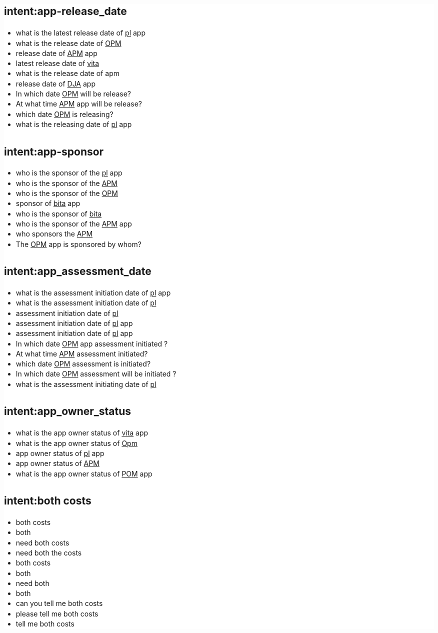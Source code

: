## intent:app-release_date
- what is the latest release date of [pl](app) app
- what is the release date of [OPM](app)
- release date of [APM](app) app
- latest release date of [vita](app)
- what is the release date of apm
- release date of [DJA](app) app
- In which date [OPM](app) will be release?
- At what time [APM](app) app will be release?
- which date [OPM](app) is releasing?
- what is the releasing date of [pl](app) app 


## intent:app-sponsor
- who is the sponsor of the [pl](app) app
- who is the sponsor of the [APM](app)
- who is the sponsor of the [OPM](app)
- sponsor of [bita](app) app
- who is the sponsor of [bita](app)
- who is the sponsor of the [APM](app) app 
- who sponsors the [APM](app)
- The [OPM](app) app is sponsored by whom?

## intent:app_assessment_date
- what is the assessment initiation date of [pl](app) app
- what is the assessment initiation date of [pl](app)
- assessment initiation date of [pl](app)
- assessment initiation date of [pl](app) app
- assessment initiation date of [pl](app) app
- In which date [OPM](app) app assessment initiated ?
- At what time [APM](app) assessment initiated?
- which date [OPM](app) assessment is initiated?
- In which date [OPM](app) assessment  will be initiated ?
- what is the  assessment initiating date of [pl](app)

## intent:app_owner_status
- what is the app owner status of [vita](app) app
- what is the app owner status of [Opm](app)
- app owner status of [pl](app) app
- app owner status of [APM](app)
- what is the app owner status of [POM](app) app

## intent:both costs
- both costs
- both
- need both costs
- need both the costs
- both costs
- both
- need both
- both
- can you tell me both costs
- please tell me both costs
- tell me both costs
